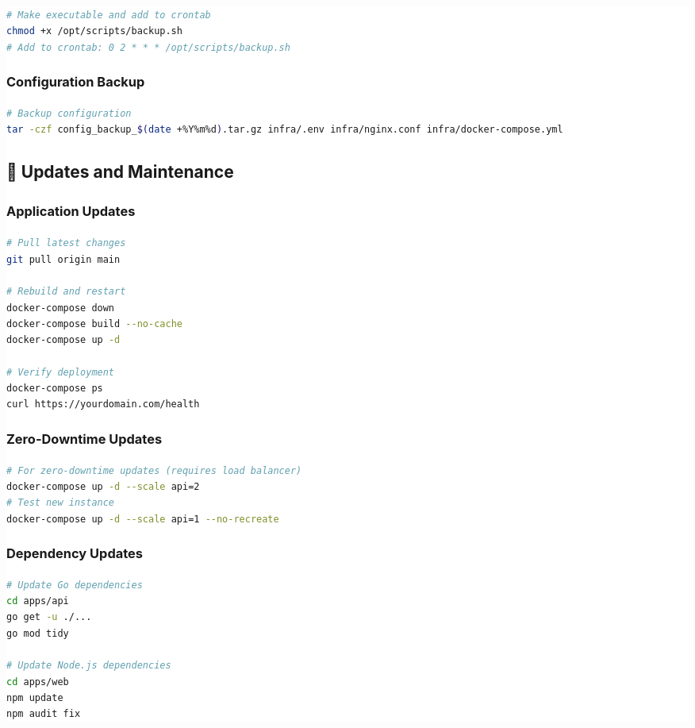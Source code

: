 ```bash
# Make executable and add to crontab
chmod +x /opt/scripts/backup.sh
# Add to crontab: 0 2 * * * /opt/scripts/backup.sh
```

### Configuration Backup

```bash
# Backup configuration
tar -czf config_backup_$(date +%Y%m%d).tar.gz infra/.env infra/nginx.conf infra/docker-compose.yml
```

## 🔄 Updates and Maintenance

### Application Updates

```bash
# Pull latest changes
git pull origin main

# Rebuild and restart
docker-compose down
docker-compose build --no-cache
docker-compose up -d

# Verify deployment
docker-compose ps
curl https://yourdomain.com/health
```

### Zero-Downtime Updates

```bash
# For zero-downtime updates (requires load balancer)
docker-compose up -d --scale api=2
# Test new instance
docker-compose up -d --scale api=1 --no-recreate
```

### Dependency Updates

```bash
# Update Go dependencies
cd apps/api
go get -u ./...
go mod tidy

# Update Node.js dependencies
cd apps/web
npm update
npm audit fix
```
